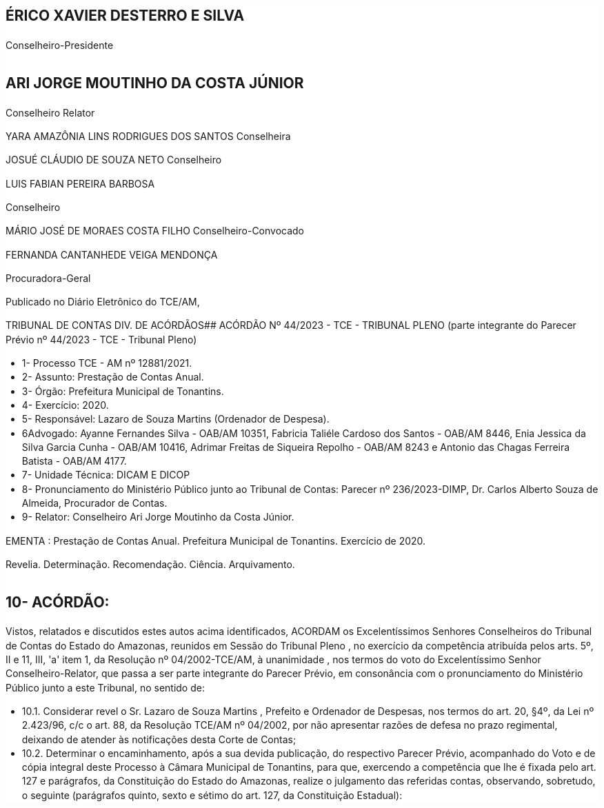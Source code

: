 ## ÉRICO XAVIER DESTERRO E SILVA

Conselheiro-Presidente

## ARI JORGE MOUTINHO DA COSTA JÚNIOR

Conselheiro Relator

YARA AMAZÔNIA LINS RODRIGUES DOS SANTOS Conselheira

JOSUÉ CLÁUDIO DE SOUZA NETO Conselheiro

LUIS FABIAN PEREIRA BARBOSA

Conselheiro

MÁRIO JOSÉ DE MORAES COSTA FILHO Conselheiro-Convocado

FERNANDA CANTANHEDE VEIGA MENDONÇA

Procuradora-Geral

Publicado  no  Diário  Eletrônico do TCE/AM,

TRIBUNAL DE CONTAS DIV. DE ACÓRDÃOS## ACÓRDÃO Nº 44/2023 - TCE - TRIBUNAL PLENO (parte integrante do Parecer Prévio nº 44/2023 - TCE - Tribunal Pleno)

- 1- Processo TCE - AM nº 12881/2021.
- 2- Assunto: Prestação de Contas Anual.
- 3- Órgão: Prefeitura Municipal de Tonantins.
- 4- Exercício: 2020.
- 5- Responsável: Lazaro de Souza Martins (Ordenador de Despesa).
- 6Advogado: Ayanne Fernandes Silva - OAB/AM 10351, Fabricia Taliéle Cardoso dos Santos  -  OAB/AM  8446,  Enia  Jessica  da  Silva  Garcia  Cunha  -  OAB/AM  10416, Adrimar Freitas de Siqueira Repolho - OAB/AM 8243 e Antonio das Chagas Ferreira Batista - OAB/AM 4177.
- 7- Unidade Técnica: DICAM E DICOP
- 8- Pronunciamento  do  Ministério  Público  junto  ao  Tribunal  de  Contas: Parecer  nº 236/2023-DIMP, Dr. Carlos Alberto Souza de Almeida, Procurador de Contas.
- 9- Relator: Conselheiro Ari Jorge Moutinho da Costa Júnior.

EMENTA :  Prestação  de  Contas  Anual.    Prefeitura Municipal de Tonantins. Exercício de 2020.

Revelia. Determinação. Recomendação.  Ciência. Arquivamento.

## 10-  ACÓRDÃO:

Vistos, relatados e discutidos estes autos acima identificados, ACORDAM os Excelentíssimos Senhores Conselheiros do Tribunal de Contas do Estado do Amazonas, reunidos em Sessão do Tribunal Pleno , no exercício da competência atribuída pelos arts. 5º, II e 11, III, 'a' item 1, da Resolução nº 04/2002-TCE/AM, à unanimidade , nos termos do voto do Excelentíssimo Senhor Conselheiro-Relator, que passa a ser parte integrante do Parecer Prévio, em consonância com o pronunciamento do Ministério Público junto a este Tribunal, no sentido de:

- 10.1. Considerar revel o Sr. Lazaro de Souza Martins , Prefeito e Ordenador de Despesas, nos termos do art. 20, §4º, da Lei nº 2.423/96, c/c  o  art.  88,  da  Resolução  TCE/AM  nº  04/2002,  por  não  apresentar razões de defesa no prazo regimental, deixando  de  atender às notificações desta Corte de Contas;
- 10.2. Determinar o  encaminhamento,  após  a  sua  devida  publicação,  do respectivo  Parecer  Prévio,  acompanhado  do  Voto  e  de  cópia  integral deste Processo à Câmara Municipal de Tonantins, para que, exercendo a competência  que  lhe é fixada pelo art. 127  e parágrafos, da Constituição do Estado do Amazonas, realize o julgamento das referidas contas,  observando,  sobretudo,  o  seguinte  (parágrafos  quinto,  sexto  e sétimo do art. 127, da Constituição Estadual):
